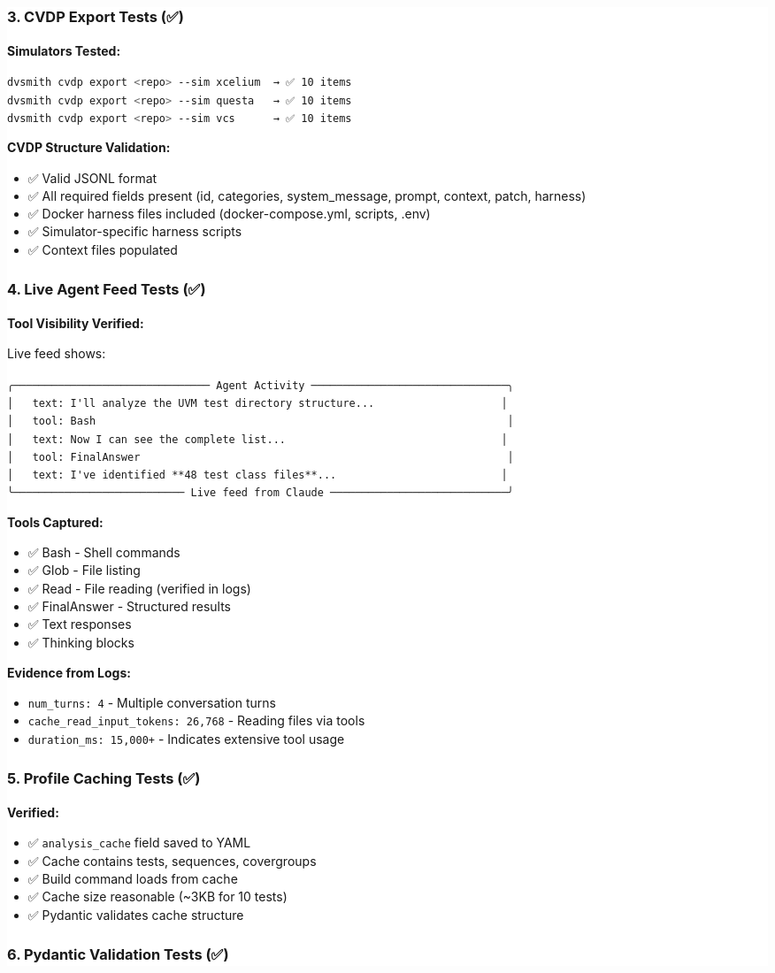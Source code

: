 ### 3. CVDP Export Tests (✅)

**Simulators Tested:**
```bash
dvsmith cvdp export <repo> --sim xcelium  → ✅ 10 items
dvsmith cvdp export <repo> --sim questa   → ✅ 10 items
dvsmith cvdp export <repo> --sim vcs      → ✅ 10 items
```

**CVDP Structure Validation:**
- ✅ Valid JSONL format
- ✅ All required fields present (id, categories, system_message, prompt, context, patch, harness)
- ✅ Docker harness files included (docker-compose.yml, scripts, .env)
- ✅ Simulator-specific harness scripts
- ✅ Context files populated

### 4. Live Agent Feed Tests (✅)

**Tool Visibility Verified:**

Live feed shows:
```
╭─────────────────────────────── Agent Activity ───────────────────────────────╮
│   text: I'll analyze the UVM test directory structure...                    │
│   tool: Bash                                                                 │
│   text: Now I can see the complete list...                                  │
│   tool: FinalAnswer                                                          │
│   text: I've identified **48 test class files**...                          │
╰─────────────────────────── Live feed from Claude ────────────────────────────╯
```

**Tools Captured:**
- ✅ Bash - Shell commands
- ✅ Glob - File listing
- ✅ Read - File reading (verified in logs)
- ✅ FinalAnswer - Structured results
- ✅ Text responses
- ✅ Thinking blocks

**Evidence from Logs:**
- `num_turns: 4` - Multiple conversation turns
- `cache_read_input_tokens: 26,768` - Reading files via tools
- `duration_ms: 15,000+` - Indicates extensive tool usage

### 5. Profile Caching Tests (✅)

**Verified:**
- ✅ `analysis_cache` field saved to YAML
- ✅ Cache contains tests, sequences, covergroups
- ✅ Build command loads from cache
- ✅ Cache size reasonable (~3KB for 10 tests)
- ✅ Pydantic validates cache structure

### 6. Pydantic Validation Tests (✅)

